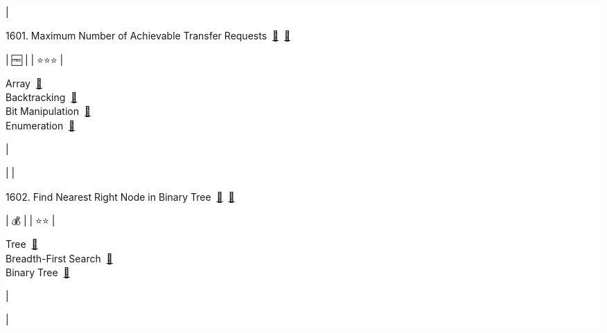 | <dl><dt>1601. Maximum Number of Achievable Transfer Requests&nbsp;&nbsp;[:link:](https://leetcode.com/problems/maximum-number-of-achievable-transfer-requests)&nbsp;&nbsp;[:memo:](../../Questions/1601__maximum-number-of-achievable-transfer-requests)</dt></dl>                                                             | 🆓    |        | ⭐️⭐️⭐️     | <dl><dt>Array&nbsp;&nbsp;[:link:](https://leetcode.com/tag/array)</dt><dt>Backtracking&nbsp;&nbsp;[:link:](https://leetcode.com/tag/backtracking)</dt><dt>Bit Manipulation&nbsp;&nbsp;[:link:](https://leetcode.com/tag/bit-manipulation)</dt><dt>Enumeration&nbsp;&nbsp;[:link:](https://leetcode.com/tag/enumeration)</dt></dl>                                                                                                                                                                                                                                                                         | <dl></dl>                                                                                                                                                                                                                                                                                                                                                                                                                                                                                                                                                                                                                                                                                                                                                                                                                                                                                                                                                                                                                                                                                                                                                                                                                                                                                                                                                                                                                                                                                                                                 |
| <dl><dt>1602. Find Nearest Right Node in Binary Tree&nbsp;&nbsp;[:link:](https://leetcode.com/problems/find-nearest-right-node-in-binary-tree)&nbsp;&nbsp;[:memo:](../../Questions/1602__find-nearest-right-node-in-binary-tree)</dt></dl>                                                                                     | 💰    |        | ⭐️⭐️       | <dl><dt>Tree&nbsp;&nbsp;[:link:](https://leetcode.com/tag/tree)</dt><dt>Breadth-First Search&nbsp;&nbsp;[:link:](https://leetcode.com/tag/breadth-first-search)</dt><dt>Binary Tree&nbsp;&nbsp;[:link:](https://leetcode.com/tag/binary-tree)</dt></dl>                                                                                                                                                                                                                                                                                                                                                   | <dl></dl>                                                                                                                                                                                                                                                                                                                                                                                                                                                                                                                                                                                                                                                                                                                                                                                                                                                                                                                                                                                                                                                                                                                                                                                                                                                                                                                                                                                                                                                                                                                                 |